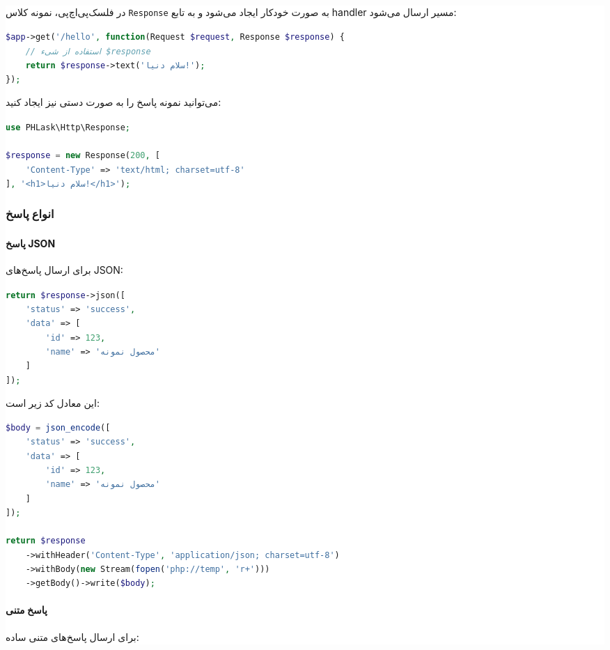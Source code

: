در فلسک‌پی‌اچ‌پی، نمونه کلاس `Response` به صورت خودکار ایجاد می‌شود و به تابع handler مسیر ارسال می‌شود:

```php
$app->get('/hello', function(Request $request, Response $response) {
    // استفاده از شیء $response
    return $response->text('سلام دنیا!');
});
```

می‌توانید نمونه پاسخ را به صورت دستی نیز ایجاد کنید:

```php
use PHLask\Http\Response;

$response = new Response(200, [
    'Content-Type' => 'text/html; charset=utf-8'
], '<h1>سلام دنیا!</h1>');
```

### انواع پاسخ

#### پاسخ JSON

برای ارسال پاسخ‌های JSON:

```php
return $response->json([
    'status' => 'success',
    'data' => [
        'id' => 123,
        'name' => 'محصول نمونه'
    ]
]);
```

این معادل کد زیر است:

```php
$body = json_encode([
    'status' => 'success',
    'data' => [
        'id' => 123,
        'name' => 'محصول نمونه'
    ]
]);

return $response
    ->withHeader('Content-Type', 'application/json; charset=utf-8')
    ->withBody(new Stream(fopen('php://temp', 'r+')))
    ->getBody()->write($body);
```

#### پاسخ متنی

برای ارسال پاسخ‌های متنی ساده:
